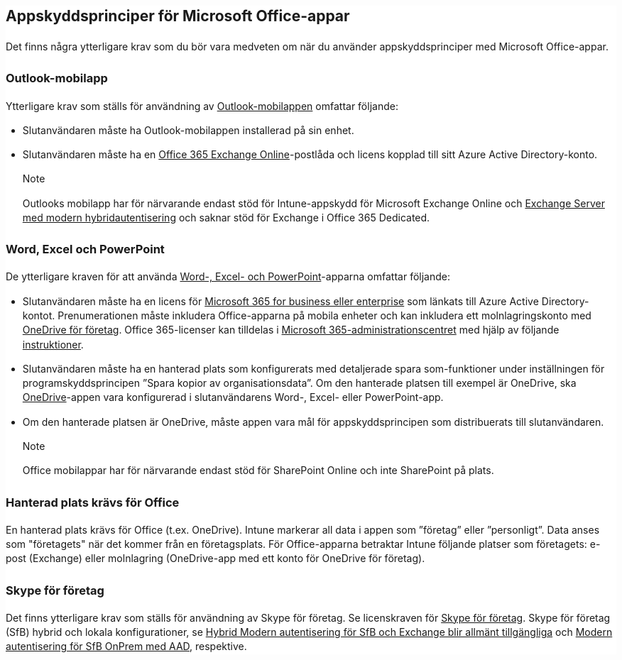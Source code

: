 ## <a name="app-protection-policies-for-microsoft-office-apps"></a>Appskyddsprinciper för Microsoft Office-appar

Det finns några ytterligare krav som du bör vara medveten om när du använder appskyddsprinciper med Microsoft Office-appar.

### <a name="outlook-mobile-app"></a>Outlook-mobilapp
Ytterligare krav som ställs för användning av [Outlook-mobilappen](https://products.office.com/outlook) omfattar följande:

- Slutanvändaren måste ha Outlook-mobilappen installerad på sin enhet.
- Slutanvändaren måste ha en [Office 365 Exchange Online](https://products.office.com/exchange/exchange-online)-postlåda och licens kopplad till sitt Azure Active Directory-konto.

  >[!NOTE]
  > Outlooks mobilapp har för närvarande endast stöd för Intune-appskydd för Microsoft Exchange Online och [Exchange Server med modern hybridautentisering](https://technet.microsoft.com/library/mt846639(v=exchg.160).aspx) och saknar stöd för Exchange i Office 365 Dedicated.

### <a name="word-excel-and-powerpoint"></a>Word, Excel och PowerPoint
De ytterligare kraven för att använda [Word-, Excel- och PowerPoint](https://products.office.com/business/office)-apparna omfattar följande:

- Slutanvändaren måste ha en licens för [Microsoft 365 for business eller enterprise](https://products.office.com/business/compare-more-office-365-for-business-plans) som länkats till Azure Active Directory-kontot. Prenumerationen måste inkludera Office-apparna på mobila enheter och kan inkludera ett molnlagringskonto med [OneDrive för företag](https://onedrive.live.com/about/business/). Office 365-licenser kan tilldelas i [Microsoft 365-administrationscentret](https://admin.microsoft.com) med hjälp av följande [instruktioner](https://support.office.com/article/Assign-or-remove-licenses-for-Office-365-for-business-997596b5-4173-4627-b915-36abac6786dc).

- Slutanvändaren måste ha en hanterad plats som konfigurerats med detaljerade spara som-funktioner under inställningen för programskyddsprincipen ”Spara kopior av organisationsdata”. Om den hanterade platsen till exempel är OneDrive, ska [OneDrive](https://onedrive.live.com/about/)-appen vara konfigurerad i slutanvändarens Word-, Excel- eller PowerPoint-app.

- Om den hanterade platsen är OneDrive, måste appen vara mål för appskyddsprincipen som distribuerats till slutanvändaren.

  >[!NOTE]
  > Office mobilappar har för närvarande endast stöd för SharePoint Online och inte SharePoint på plats.

### <a name="managed-location-needed-for-office"></a>Hanterad plats krävs för Office
En hanterad plats krävs för Office (t.ex. OneDrive). Intune markerar all data i appen som ”företag” eller ”personligt”. Data anses som "företagets" när det kommer från en företagsplats. För Office-apparna betraktar Intune följande platser som företagets: e-post (Exchange) eller molnlagring (OneDrive-app med ett konto för OneDrive för företag).

### <a name="skype-for-business"></a>Skype för företag
Det finns ytterligare krav som ställs för användning av Skype för företag. Se licenskraven för [Skype för företag](https://products.office.com/skype-for-business/it-pros). Skype för företag (SfB) hybrid och lokala konfigurationer, se [Hybrid Modern autentisering för SfB och Exchange blir allmänt tillgängliga](https://techcommunity.microsoft.com/t5/Skype-for-Business-Blog/Hybrid-Modern-Auth-for-SfB-and-Exchange-goes-GA/ba-p/134756) och [Modern autentisering för SfB OnPrem med AAD](https://techcommunity.microsoft.com/t5/Skype-for-Business-Blog/Modern-Auth-for-SfB-OnPrem-with-AAD/ba-p/180910), respektive.
